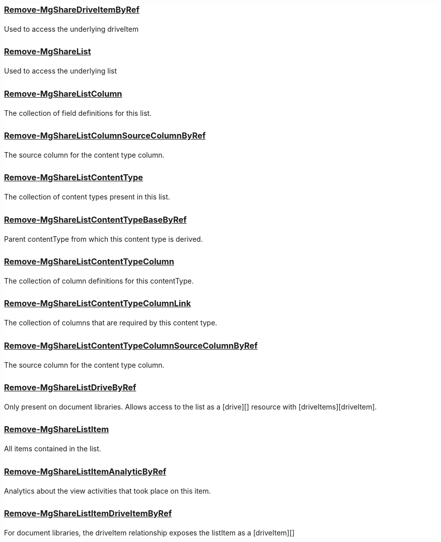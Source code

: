 ### [Remove-MgShareDriveItemByRef](Remove-MgShareDriveItemByRef.md)
Used to access the underlying driveItem

### [Remove-MgShareList](Remove-MgShareList.md)
Used to access the underlying list

### [Remove-MgShareListColumn](Remove-MgShareListColumn.md)
The collection of field definitions for this list.

### [Remove-MgShareListColumnSourceColumnByRef](Remove-MgShareListColumnSourceColumnByRef.md)
The source column for the content type column.

### [Remove-MgShareListContentType](Remove-MgShareListContentType.md)
The collection of content types present in this list.

### [Remove-MgShareListContentTypeBaseByRef](Remove-MgShareListContentTypeBaseByRef.md)
Parent contentType from which this content type is derived.

### [Remove-MgShareListContentTypeColumn](Remove-MgShareListContentTypeColumn.md)
The collection of column definitions for this contentType.

### [Remove-MgShareListContentTypeColumnLink](Remove-MgShareListContentTypeColumnLink.md)
The collection of columns that are required by this content type.

### [Remove-MgShareListContentTypeColumnSourceColumnByRef](Remove-MgShareListContentTypeColumnSourceColumnByRef.md)
The source column for the content type column.

### [Remove-MgShareListDriveByRef](Remove-MgShareListDriveByRef.md)
Only present on document libraries.
Allows access to the list as a [drive][] resource with [driveItems][driveItem].

### [Remove-MgShareListItem](Remove-MgShareListItem.md)
All items contained in the list.

### [Remove-MgShareListItemAnalyticByRef](Remove-MgShareListItemAnalyticByRef.md)
Analytics about the view activities that took place on this item.

### [Remove-MgShareListItemDriveItemByRef](Remove-MgShareListItemDriveItemByRef.md)
For document libraries, the driveItem relationship exposes the listItem as a [driveItem][]

